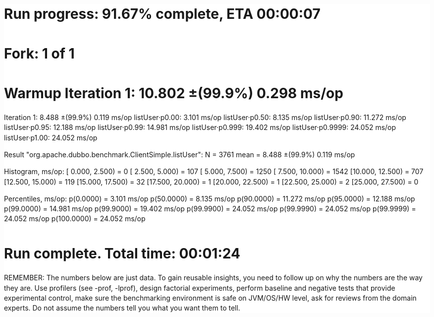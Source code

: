# Run progress: 91.67% complete, ETA 00:00:07
# Fork: 1 of 1
# Warmup Iteration   1: 10.802 ±(99.9%) 0.298 ms/op
Iteration   1: 8.488 ±(99.9%) 0.119 ms/op
                 listUser·p0.00:   3.101 ms/op
                 listUser·p0.50:   8.135 ms/op
                 listUser·p0.90:   11.272 ms/op
                 listUser·p0.95:   12.188 ms/op
                 listUser·p0.99:   14.981 ms/op
                 listUser·p0.999:  19.402 ms/op
                 listUser·p0.9999: 24.052 ms/op
                 listUser·p1.00:   24.052 ms/op



Result "org.apache.dubbo.benchmark.ClientSimple.listUser":
  N = 3761
  mean =      8.488 ±(99.9%) 0.119 ms/op

  Histogram, ms/op:
    [ 0.000,  2.500) = 0 
    [ 2.500,  5.000) = 107 
    [ 5.000,  7.500) = 1250 
    [ 7.500, 10.000) = 1542 
    [10.000, 12.500) = 707 
    [12.500, 15.000) = 119 
    [15.000, 17.500) = 32 
    [17.500, 20.000) = 1 
    [20.000, 22.500) = 1 
    [22.500, 25.000) = 2 
    [25.000, 27.500) = 0 

  Percentiles, ms/op:
      p(0.0000) =      3.101 ms/op
     p(50.0000) =      8.135 ms/op
     p(90.0000) =     11.272 ms/op
     p(95.0000) =     12.188 ms/op
     p(99.0000) =     14.981 ms/op
     p(99.9000) =     19.402 ms/op
     p(99.9900) =     24.052 ms/op
     p(99.9990) =     24.052 ms/op
     p(99.9999) =     24.052 ms/op
    p(100.0000) =     24.052 ms/op


# Run complete. Total time: 00:01:24

REMEMBER: The numbers below are just data. To gain reusable insights, you need to follow up on
why the numbers are the way they are. Use profilers (see -prof, -lprof), design factorial
experiments, perform baseline and negative tests that provide experimental control, make sure
the benchmarking environment is safe on JVM/OS/HW level, ask for reviews from the domain experts.
Do not assume the numbers tell you what you want them to tell.
